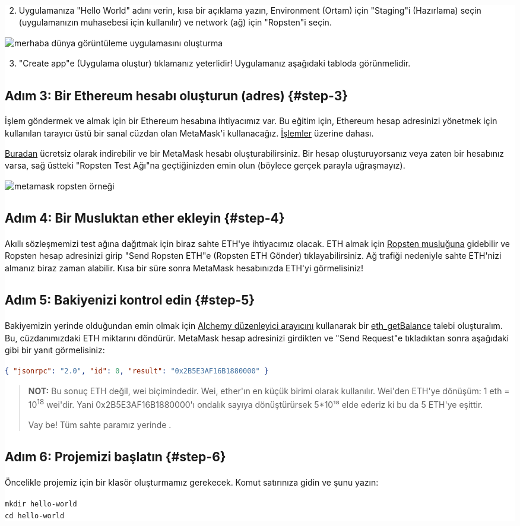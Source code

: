 2. Uygulamanıza "Hello World" adını verin, kısa bir açıklama yazın, Environment (Ortam) için "Staging"i (Hazırlama) seçin (uygulamanızın muhasebesi için kullanılır) ve network (ağ) için "Ropsten"i seçin.

![merhaba dünya görüntüleme uygulamasını oluşturma](./create-app-view-hello-world.png)

3. "Create app"e (Uygulama oluştur) tıklamanız yeterlidir! Uygulamanız aşağıdaki tabloda görünmelidir.

## Adım 3: Bir Ethereum hesabı oluşturun (adres) {#step-3}

İşlem göndermek ve almak için bir Ethereum hesabına ihtiyacımız var. Bu eğitim için, Ethereum hesap adresinizi yönetmek için kullanılan tarayıcı üstü bir sanal cüzdan olan MetaMask'i kullanacağız. [İşlemler](/developers/docs/transactions/) üzerine dahası.

[Buradan](https://metamask.io/download.html) ücretsiz olarak indirebilir ve bir MetaMask hesabı oluşturabilirsiniz. Bir hesap oluşturuyorsanız veya zaten bir hesabınız varsa, sağ üstteki "Ropsten Test Ağı"na geçtiğinizden emin olun (böylece gerçek parayla uğraşmayız).

![metamask ropsten örneği](./metamask-ropsten-example.png)

## Adım 4: Bir Musluktan ether ekleyin {#step-4}

Akıllı sözleşmemizi test ağına dağıtmak için biraz sahte ETH'ye ihtiyacımız olacak. ETH almak için [Ropsten musluğuna](https://faucet.dimensions.network/) gidebilir ve Ropsten hesap adresinizi girip "Send Ropsten ETH"e (Ropsten ETH Gönder) tıklayabilirsiniz. Ağ trafiği nedeniyle sahte ETH'nizi almanız biraz zaman alabilir. Kısa bir süre sonra MetaMask hesabınızda ETH'yi görmelisiniz!

## Adım 5: Bakiyenizi kontrol edin {#step-5}

Bakiyemizin yerinde olduğundan emin olmak için [Alchemy düzenleyici arayıcını](https://composer.alchemyapi.io?composer_state=%7B%22network%22%3A0%2C%22methodName%22%3A%22eth_getBalance%22%2C%22paramValues%22%3A%5B%22%22%2C%22latest%22%5D%7D) kullanarak bir [eth_getBalance](https://docs.alchemyapi.io/alchemy/documentation/alchemy-api-reference/json-rpc#eth_getbalance) talebi oluşturalım. Bu, cüzdanımızdaki ETH miktarını döndürür. MetaMask hesap adresinizi girdikten ve "Send Request"e tıkladıktan sonra aşağıdaki gibi bir yanıt görmelisiniz:

```json
{ "jsonrpc": "2.0", "id": 0, "result": "0x2B5E3AF16B1880000" }
```

> **NOT:** Bu sonuç ETH değil, wei biçimindedir. Wei, ether'ın en küçük birimi olarak kullanılır. Wei'den ETH'ye dönüşüm: 1 eth = 10<sup>18</sup> wei'dir. Yani 0x2B5E3AF16B1880000'ı ondalık sayıya dönüştürürsek 5\*10¹⁸ elde ederiz ki bu da 5 ETH'ye eşittir.
>
> Vay be! Tüm sahte paramız yerinde <Emoji text=":money_mouth_face:" size={1} />.

## Adım 6: Projemizi başlatın {#step-6}

Öncelikle projemiz için bir klasör oluşturmamız gerekecek. Komut satırınıza gidin ve şunu yazın:

```
mkdir hello-world
cd hello-world
```
